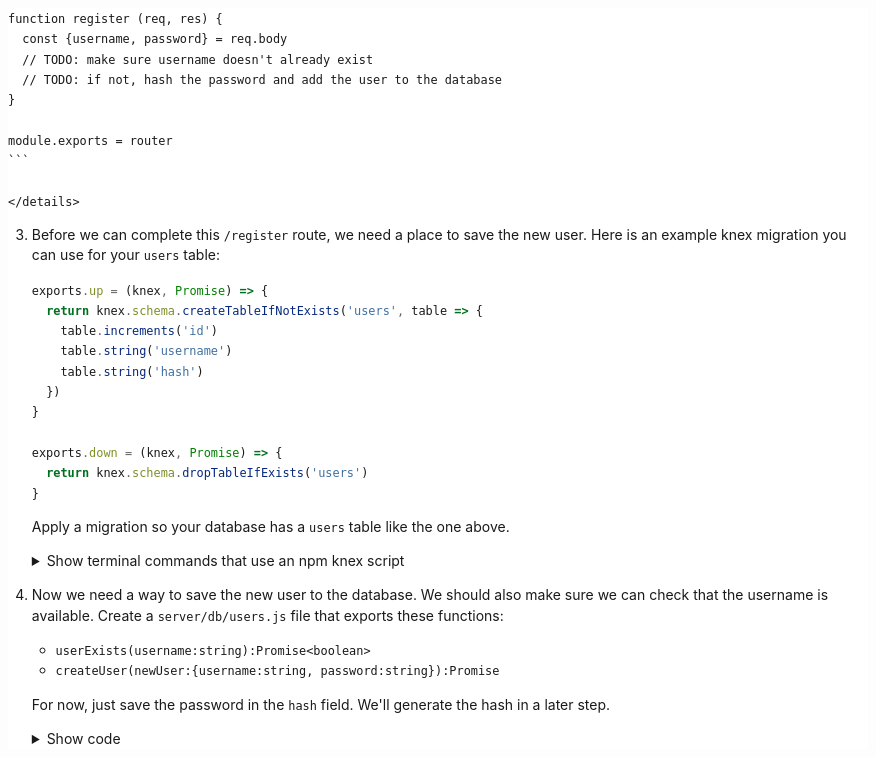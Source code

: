     function register (req, res) {
      const {username, password} = req.body
      // TODO: make sure username doesn't already exist
      // TODO: if not, hash the password and add the user to the database
    }

    module.exports = router
    ```

    </details>

3. Before we can complete this `/register` route, we need a place to save the new user. Here is an example knex migration you can use for your `users` table:

    ```js
    exports.up = (knex, Promise) => {
      return knex.schema.createTableIfNotExists('users', table => {
        table.increments('id')
        table.string('username')
        table.string('hash')
      })
    }

    exports.down = (knex, Promise) => {
      return knex.schema.dropTableIfExists('users')
    }
    ```

    Apply a migration so your database has a `users` table like the one above.

    <details><summary>Show terminal commands that use an npm knex script</summary>

    ```shell
    npm run knex migrate:make users
    # edit the migration file to be like the one above
    npm run knex migrate:latest
    ```

    </details>

4. Now we need a way to save the new user to the database. We should also make sure we can check that the username is available. Create a `server/db/users.js` file that exports these functions:

      * `userExists(username:string):Promise<boolean>`
      * `createUser(newUser:{username:string, password:string}):Promise`

    For now, just save the password in the `hash` field. We'll generate the hash in a later step.

    <details><summary>Show code</summary>

    ```js
    // server/db/users.js
    const connection = require('./connection')

    module.exports = {
      createUser,
      userExists
    }
